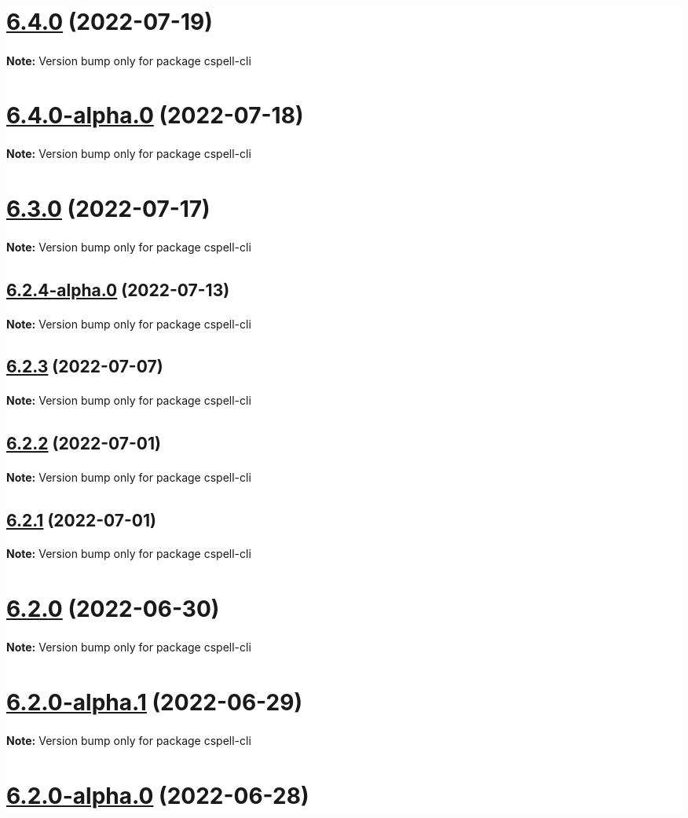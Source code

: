 # [6.4.0](https://github.com/streetsidesoftware/cspell-cli/compare/v6.4.0-alpha.0...v6.4.0) (2022-07-19)

**Note:** Version bump only for package cspell-cli

# [6.4.0-alpha.0](https://github.com/streetsidesoftware/cspell-cli/compare/v6.3.0...v6.4.0-alpha.0) (2022-07-18)

**Note:** Version bump only for package cspell-cli

# [6.3.0](https://github.com/streetsidesoftware/cspell-cli/compare/v6.2.4-alpha.0...v6.3.0) (2022-07-17)

**Note:** Version bump only for package cspell-cli

## [6.2.4-alpha.0](https://github.com/streetsidesoftware/cspell-cli/compare/v6.2.3...v6.2.4-alpha.0) (2022-07-13)

**Note:** Version bump only for package cspell-cli

## [6.2.3](https://github.com/streetsidesoftware/cspell-cli/compare/v6.2.2...v6.2.3) (2022-07-07)

**Note:** Version bump only for package cspell-cli

## [6.2.2](https://github.com/streetsidesoftware/cspell-cli/compare/v6.2.1...v6.2.2) (2022-07-01)

**Note:** Version bump only for package cspell-cli

## [6.2.1](https://github.com/streetsidesoftware/cspell-cli/compare/v6.2.0...v6.2.1) (2022-07-01)

**Note:** Version bump only for package cspell-cli

# [6.2.0](https://github.com/streetsidesoftware/cspell-cli/compare/v6.2.0-alpha.1...v6.2.0) (2022-06-30)

**Note:** Version bump only for package cspell-cli

# [6.2.0-alpha.1](https://github.com/streetsidesoftware/cspell-cli/compare/v6.2.0-alpha.0...v6.2.0-alpha.1) (2022-06-29)

**Note:** Version bump only for package cspell-cli

# [6.2.0-alpha.0](https://github.com/streetsidesoftware/cspell-cli/compare/v6.1.3...v6.2.0-alpha.0) (2022-06-28)
